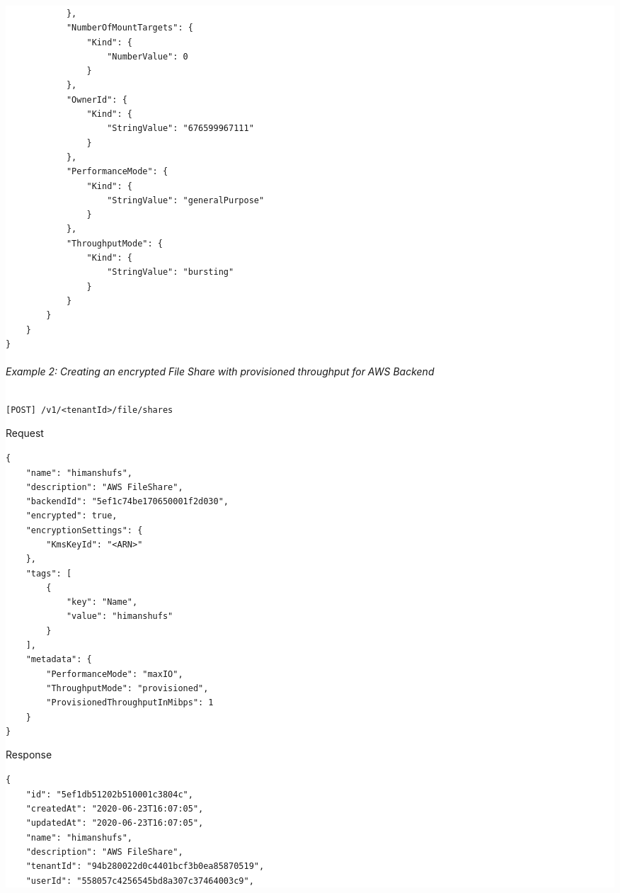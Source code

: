 ```
            },
            "NumberOfMountTargets": {
                "Kind": {
                    "NumberValue": 0
                }
            },
            "OwnerId": {
                "Kind": {
                    "StringValue": "676599967111"
                }
            },
            "PerformanceMode": {
                "Kind": {
                    "StringValue": "generalPurpose"
                }
            },
            "ThroughputMode": {
                "Kind": {
                    "StringValue": "bursting"
                }
            }
        }
    }
}
```

###### Example 2: Creating an encrypted File Share with provisioned throughput for AWS Backend

```
[POST] /v1/<tenantId>/file/shares
```
Request
```
{
    "name": "himanshufs",
    "description": "AWS FileShare",
    "backendId": "5ef1c74be170650001f2d030",
    "encrypted": true,
    "encryptionSettings": {
        "KmsKeyId": "<ARN>"
    },
    "tags": [
        {
            "key": "Name",
            "value": "himanshufs"
        }
    ],
    "metadata": {
        "PerformanceMode": "maxIO",
        "ThroughputMode": "provisioned",
        "ProvisionedThroughputInMibps": 1
    }
}
```
Response
```
{
    "id": "5ef1db51202b510001c3804c",
    "createdAt": "2020-06-23T16:07:05",
    "updatedAt": "2020-06-23T16:07:05",
    "name": "himanshufs",
    "description": "AWS FileShare",
    "tenantId": "94b280022d0c4401bcf3b0ea85870519",
    "userId": "558057c4256545bd8a307c37464003c9",
```